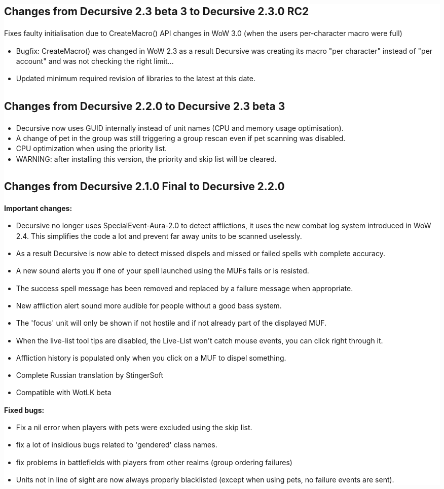 
Changes from Decursive 2.3 beta 3 to Decursive 2.3.0 RC2
--------------------------------------------------------

Fixes faulty initialisation due to CreateMacro() API changes in WoW 3.0 (when
the users per-character macro were full)

- Bugfix: CreateMacro() was changed in WoW 2.3 as a result Decursive was
  creating its macro "per character" instead of "per account" and was not
  checking the right limit...

- Updated minimum required revision of libraries to the latest at this date.


Changes from Decursive 2.2.0 to Decursive 2.3 beta 3
----------------------------------------------------

- Decursive now uses GUID internally instead of unit names (CPU and memory usage optimisation).
- A change of pet in the group was still triggering a group rescan even if pet
  scanning was disabled.
- CPU optimization when using the priority list.
- WARNING: after installing this version, the priority and skip list will be cleared.


Changes from Decursive 2.1.0 Final to Decursive 2.2.0
-----------------------------------------------------

**Important changes:**

- Decursive no longer uses SpecialEvent-Aura-2.0 to detect afflictions, it uses
  the new combat log system introduced in WoW 2.4. This simplifies the code a
  lot and prevent far away units to be scanned uselessly.

- As a result Decursive is now able to detect missed dispels and missed or
  failed spells with complete accuracy.

- A new sound alerts you if one of your spell launched using the MUFs fails or is resisted.

- The success spell message has been removed and replaced by a failure message when appropriate.

- New affliction alert sound more audible for people without a good bass system.

- The 'focus' unit will only be shown if not hostile and if not already part of the displayed MUF.

- When the live-list tool tips are disabled, the Live-List won't catch mouse
  events, you can click right through it.

- Affliction history is populated only when you click on a MUF to dispel something.

- Complete Russian translation by StingerSoft

- Compatible with WotLK beta

**Fixed bugs:**

- Fix a nil error when players with pets were excluded using the skip list.

- fix a lot of insidious bugs related to 'gendered' class names.

- fix problems in battlefields with players from other realms (group ordering failures)

- Units not in line of sight are now always properly blacklisted (except when
  using pets, no failure events are sent).
